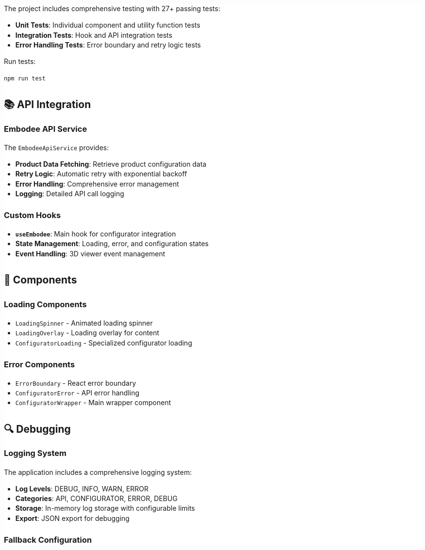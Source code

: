 The project includes comprehensive testing with 27+ passing tests:

- **Unit Tests**: Individual component and utility function tests
- **Integration Tests**: Hook and API integration tests
- **Error Handling Tests**: Error boundary and retry logic tests

Run tests:
```bash
npm run test
```

## 📚 API Integration

### Embodee API Service

The `EmbodeeApiService` provides:

- **Product Data Fetching**: Retrieve product configuration data
- **Retry Logic**: Automatic retry with exponential backoff
- **Error Handling**: Comprehensive error management
- **Logging**: Detailed API call logging

### Custom Hooks

- **`useEmbodee`**: Main hook for configurator integration
- **State Management**: Loading, error, and configuration states
- **Event Handling**: 3D viewer event management

## 🎨 Components

### Loading Components
- `LoadingSpinner` - Animated loading spinner
- `LoadingOverlay` - Loading overlay for content
- `ConfiguratorLoading` - Specialized configurator loading

### Error Components
- `ErrorBoundary` - React error boundary
- `ConfiguratorError` - API error handling
- `ConfiguratorWrapper` - Main wrapper component

## 🔍 Debugging

### Logging System

The application includes a comprehensive logging system:

- **Log Levels**: DEBUG, INFO, WARN, ERROR
- **Categories**: API, CONFIGURATOR, ERROR, DEBUG
- **Storage**: In-memory log storage with configurable limits
- **Export**: JSON export for debugging

### Fallback Configuration
